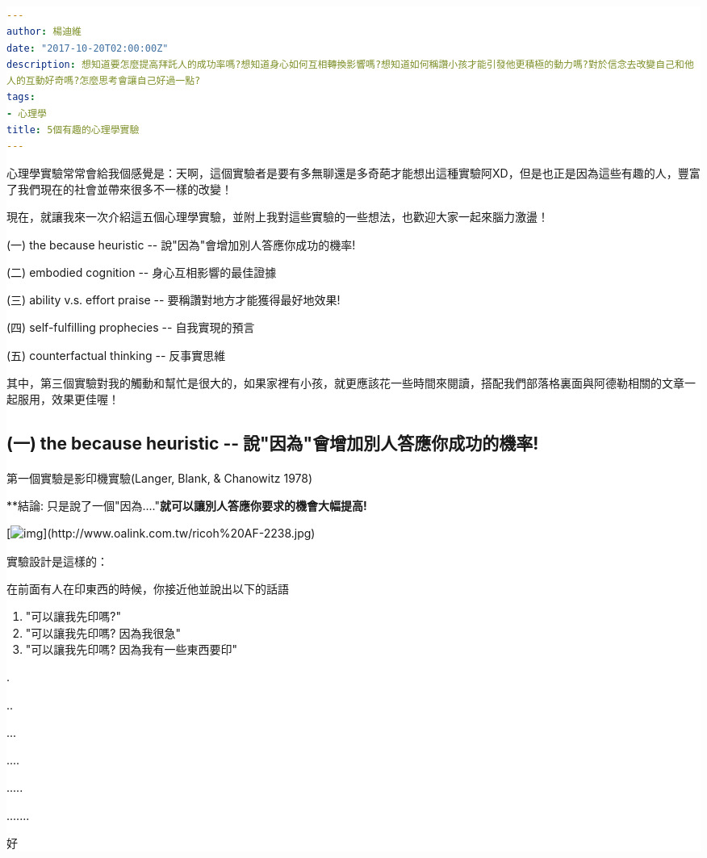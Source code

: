 ```yaml
---
author: 楊迪維
date: "2017-10-20T02:00:00Z"
description: 想知道要怎麼提高拜託人的成功率嗎?想知道身心如何互相轉換影響嗎?想知道如何稱讚小孩才能引發他更積極的動力嗎?對於信念去改變自己和他人的互動好奇嗎?怎麼思考會讓自己好過一點?
tags:
- 心理學
title: 5個有趣的心理學實驗
---
```


心理學實驗常常會給我個感覺是：天啊，這個實驗者是要有多無聊還是多奇葩才能想出這種實驗阿XD，但是也正是因為這些有趣的人，豐富了我們現在的社會並帶來很多不一樣的改變！

現在，就讓我來一次介紹這五個心理學實驗，並附上我對這些實驗的一些想法，也歡迎大家一起來腦力激盪！

(一) the because heuristic -- 說"因為"會增加別人答應你成功的機率!

(二) embodied cognition -- 身心互相影響的最佳證據

(三) ability v.s. effort praise -- 要稱讚對地方才能獲得最好地效果!

(四) self-fulfilling prophecies -- 自我實現的預言

(五) counterfactual thinking -- 反事實思維

其中，第三個實驗對我的觸動和幫忙是很大的，如果家裡有小孩，就更應該花一些時間來閱讀，搭配我們部落格裏面與阿德勒相關的文章一起服用，效果更佳喔！




## (一) the because heuristic -- 說"因為"會增加別人答應你成功的機率!

第一個實驗是影印機實驗(Langer, Blank, & Chanowitz 1978)

**結論: 只是說了一個"因為...."**就可以讓別人答應你要求的機會大幅提高!**

[![img](https://images-blogger-opensocial.googleusercontent.com/gadgets/proxy?url=http%3A%2F%2Fwww.oalink.com.tw%2Fricoh%2520AF-2238.jpg&container=blogger&gadget=a&rewriteMime=image%2F*)](http://www.oalink.com.tw/ricoh%20AF-2238.jpg)

實驗設計是這樣的：

在前面有人在印東西的時候，你接近他並說出以下的話語

1. "可以讓我先印嗎?"
2. "可以讓我先印嗎? 因為我很急" 
3. "可以讓我先印嗎? 因為我有一些東西要印" 

. 

 ..

 ...

 ....

 .....

 .......

好
